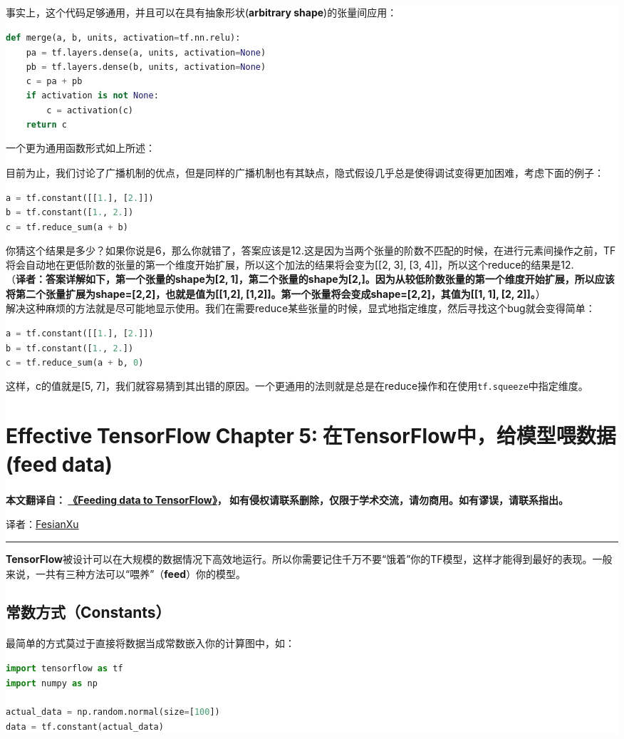 事实上，这个代码足够通用，并且可以在具有抽象形状(**arbitrary shape**)的张量间应用：

```python
def merge(a, b, units, activation=tf.nn.relu):
    pa = tf.layers.dense(a, units, activation=None)
    pb = tf.layers.dense(b, units, activation=None)
    c = pa + pb
    if activation is not None:
        c = activation(c)
    return c
```

一个更为通用函数形式如上所述：

目前为止，我们讨论了广播机制的优点，但是同样的广播机制也有其缺点，隐式假设几乎总是使得调试变得更加困难，考虑下面的例子：

```python
a = tf.constant([[1.], [2.]])
b = tf.constant([1., 2.])
c = tf.reduce_sum(a + b)
```

你猜这个结果是多少？如果你说是6，那么你就错了，答案应该是12.这是因为当两个张量的阶数不匹配的时候，在进行元素间操作之前，TF将会自动地在更低阶数的张量的第一个维度开始扩展，所以这个加法的结果将会变为\[\[2, 3\], \[3, 4\]\]，所以这个reduce的结果是12.  
（**译者：答案详解如下，第一个张量的shape为\[2, 1\]，第二个张量的shape为\[2,\]。因为从较低阶数张量的第一个维度开始扩展，所以应该将第二个张量扩展为shape=\[2,2\]，也就是值为\[\[1,2\], \[1,2\]\]。第一个张量将会变成shape=\[2,2\]，其值为\[\[1, 1\], \[2, 2\]\]。**）  
解决这种麻烦的方法就是尽可能地显示使用。我们在需要reduce某些张量的时候，显式地指定维度，然后寻找这个bug就会变得简单：

```python
a = tf.constant([[1.], [2.]])
b = tf.constant([1., 2.])
c = tf.reduce_sum(a + b, 0)
```

这样，c的值就是\[5, 7\]，我们就容易猜到其出错的原因。一个更通用的法则就是总是在reduce操作和在使用`tf.squeeze`中指定维度。

# Effective TensorFlow Chapter 5: 在TensorFlow中，给模型喂数据(feed data)

**本文翻译自： [《Feeding data to TensorFlow》](http://usyiyi.cn/translate/effective-tf/5.html)， 如有侵权请联系删除，仅限于学术交流，请勿商用。如有谬误，请联系指出。**

译者：[FesianXu](http://my.csdn.net/LoseInVain)

* * *

**TensorFlow**被设计可以在大规模的数据情况下高效地运行。所以你需要记住千万不要“饿着”你的TF模型，这样才能得到最好的表现。一般来说，一共有三种方法可以“喂养”（**feed**）你的模型。

## 常数方式（**Constants**）

最简单的方式莫过于直接将数据当成常数嵌入你的计算图中，如：

```python
import tensorflow as tf
import numpy as np

actual_data = np.random.normal(size=[100])
data = tf.constant(actual_data)
```
